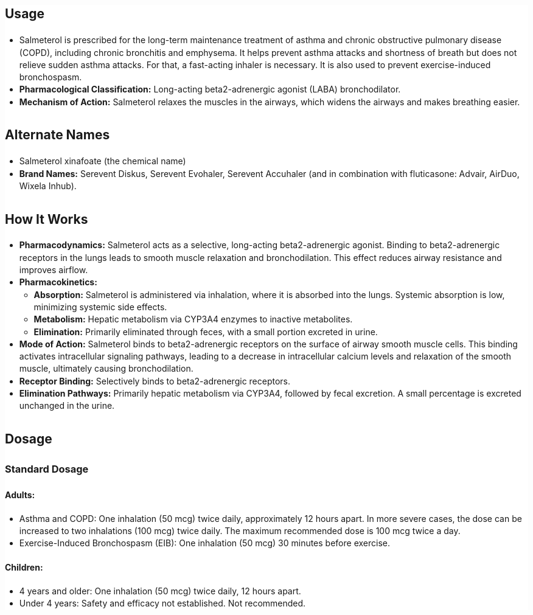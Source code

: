 ```yaml
```

## **Usage**

- Salmeterol is prescribed for the long-term maintenance treatment of asthma and chronic obstructive pulmonary disease (COPD), including chronic bronchitis and emphysema.  It helps prevent asthma attacks and shortness of breath but does not relieve sudden asthma attacks. For that, a fast-acting inhaler is necessary. It is also used to prevent exercise-induced bronchospasm.
- **Pharmacological Classification:** Long-acting beta2-adrenergic agonist (LABA) bronchodilator.
- **Mechanism of Action:** Salmeterol relaxes the muscles in the airways, which widens the airways and makes breathing easier.

## **Alternate Names**

- Salmeterol xinafoate (the chemical name)
- **Brand Names:** Serevent Diskus, Serevent Evohaler,  Serevent Accuhaler (and in combination with fluticasone: Advair, AirDuo, Wixela Inhub).

## **How It Works**

- **Pharmacodynamics:** Salmeterol acts as a selective, long-acting beta2-adrenergic agonist. Binding to beta2-adrenergic receptors in the lungs leads to smooth muscle relaxation and bronchodilation. This effect reduces airway resistance and improves airflow.
- **Pharmacokinetics:**
    - **Absorption:** Salmeterol is administered via inhalation, where it is absorbed into the lungs. Systemic absorption is low, minimizing systemic side effects.
    - **Metabolism:**  Hepatic metabolism via CYP3A4 enzymes to inactive metabolites.
    - **Elimination:** Primarily eliminated through feces, with a small portion excreted in urine.
- **Mode of Action:** Salmeterol binds to beta2-adrenergic receptors on the surface of airway smooth muscle cells.  This binding activates intracellular signaling pathways, leading to a decrease in intracellular calcium levels and relaxation of the smooth muscle, ultimately causing bronchodilation.
- **Receptor Binding:**  Selectively binds to beta2-adrenergic receptors.
- **Elimination Pathways:** Primarily hepatic metabolism via CYP3A4, followed by fecal excretion.  A small percentage is excreted unchanged in the urine.


## **Dosage**

### **Standard Dosage**

#### **Adults:**

- Asthma and COPD: One inhalation (50 mcg) twice daily, approximately 12 hours apart. In more severe cases, the dose can be increased to two inhalations (100 mcg) twice daily. The maximum recommended dose is 100 mcg twice a day.
- Exercise-Induced Bronchospasm (EIB): One inhalation (50 mcg) 30 minutes before exercise.

#### **Children:**

- 4 years and older: One inhalation (50 mcg) twice daily, 12 hours apart.
- Under 4 years: Safety and efficacy not established. Not recommended.
